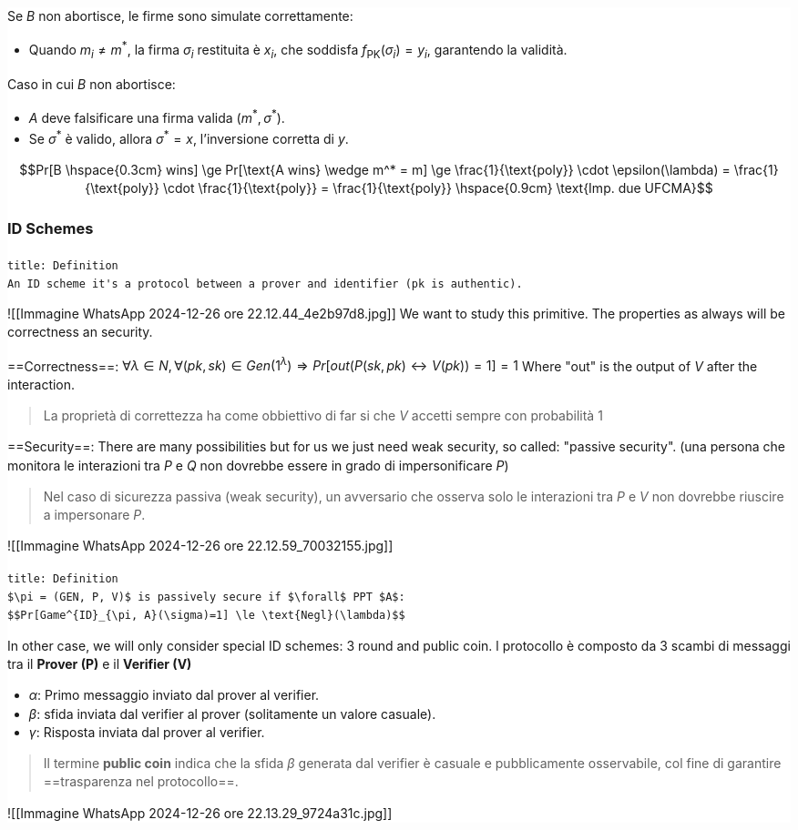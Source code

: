 Se $B$ non abortisce, le firme sono simulate correttamente:
- Quando $m_i \neq m^*$, la firma $\sigma_i$ restituita è $x_i$, che soddisfa $f_{\text{PK}}(\sigma_i) = y_i$, garantendo la validità.

Caso in cui $B$ non abortisce:
- $A$ deve falsificare una firma valida $(m^*, \sigma^*)$.
- Se $\sigma^*$ è valido, allora $\sigma^* = x$, l’inversione corretta di $y$.

$$Pr[B \hspace{0.3cm} wins] \ge Pr[\text{A wins} \wedge m^* = m] \ge \frac{1}{\text{poly}} \cdot \epsilon(\lambda) = \frac{1}{\text{poly}} \cdot \frac{1}{\text{poly}} = \frac{1}{\text{poly}} \hspace{0.9cm} \text{Imp. due UFCMA}$$
### ID Schemes
```ad-abstract
title: Definition
An ID scheme it's a protocol between a prover and identifier (pk is authentic).

```

![[Immagine WhatsApp 2024-12-26 ore 22.12.44_4e2b97d8.jpg]]
We want to study this primitive. The properties as always will be correctness an security.

==Correctness==: $\forall \lambda \in N, \forall (pk,sk) \in Gen(1^{\lambda}) \Rightarrow Pr[out(P(sk, pk)\leftrightarrow V(pk))=1]=1$ 
Where "out" is the output of $V$ after the interaction.

>La proprietà di correttezza ha come obbiettivo di far si che $V$ accetti sempre con probabilità $1$

==Security==: There are many possibilities but for us we just need weak security, so called: "passive security". (una persona che monitora le interazioni tra $P$ e $Q$ non dovrebbe essere in grado di impersonificare $P$)

>Nel caso di sicurezza passiva (weak security), un avversario che osserva solo le interazioni tra $P$ e $V$ non dovrebbe riuscire a impersonare $P$.


![[Immagine WhatsApp 2024-12-26 ore 22.12.59_70032155.jpg]]

```ad-abstract
title: Definition
$\pi = (GEN, P, V)$ is passively secure if $\forall$ PPT $A$:
$$Pr[Game^{ID}_{\pi, A}(\sigma)=1] \le \text{Negl}(\lambda)$$

```

In other case, we will only consider special ID schemes: 3 round and public coin.
l protocollo è composto da 3 scambi di messaggi tra il **Prover (P)** e il **Verifier (V)**
- $α$: Primo messaggio inviato dal prover al verifier.
- $β$: sfida inviata dal verifier al prover (solitamente un valore casuale).
- $\gamma$: Risposta inviata dal prover al verifier.

>Il termine **public coin** indica che la sfida $\beta$ generata dal verifier è casuale e pubblicamente osservabile, col fine di garantire ==trasparenza nel protocollo==.

![[Immagine WhatsApp 2024-12-26 ore 22.13.29_9724a31c.jpg]]
